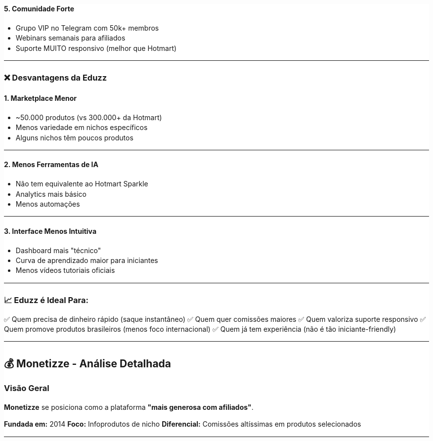 
#### **5. Comunidade Forte**

- Grupo VIP no Telegram com 50k+ membros
- Webinars semanais para afiliados
- Suporte MUITO responsivo (melhor que Hotmart)

---

### **❌ Desvantagens da Eduzz**

#### **1. Marketplace Menor**

- ~50.000 produtos (vs 300.000+ da Hotmart)
- Menos variedade em nichos específicos
- Alguns nichos têm poucos produtos

---

#### **2. Menos Ferramentas de IA**

- Não tem equivalente ao Hotmart Sparkle
- Analytics mais básico
- Menos automações

---

#### **3. Interface Menos Intuitiva**

- Dashboard mais "técnico"
- Curva de aprendizado maior para iniciantes
- Menos vídeos tutoriais oficiais

---

### **📈 Eduzz é Ideal Para:**

✅ Quem precisa de dinheiro rápido (saque instantâneo)
✅ Quem quer comissões maiores
✅ Quem valoriza suporte responsivo
✅ Quem promove produtos brasileiros (menos foco internacional)
✅ Quem já tem experiência (não é tão iniciante-friendly)

---

<a name="monetizze"></a>
## 💰 Monetizze - Análise Detalhada

### **Visão Geral**

**Monetizze** se posiciona como a plataforma **"mais generosa com afiliados"**.

**Fundada em:** 2014
**Foco:** Infoprodutos de nicho
**Diferencial:** Comissões altíssimas em produtos selecionados

---